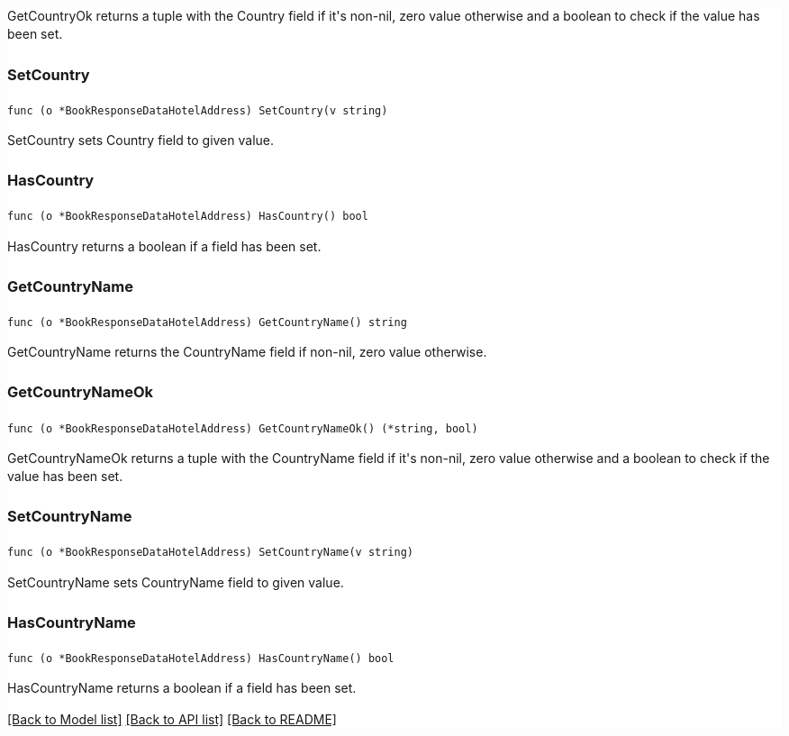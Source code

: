GetCountryOk returns a tuple with the Country field if it's non-nil, zero value otherwise
and a boolean to check if the value has been set.

### SetCountry

`func (o *BookResponseDataHotelAddress) SetCountry(v string)`

SetCountry sets Country field to given value.

### HasCountry

`func (o *BookResponseDataHotelAddress) HasCountry() bool`

HasCountry returns a boolean if a field has been set.

### GetCountryName

`func (o *BookResponseDataHotelAddress) GetCountryName() string`

GetCountryName returns the CountryName field if non-nil, zero value otherwise.

### GetCountryNameOk

`func (o *BookResponseDataHotelAddress) GetCountryNameOk() (*string, bool)`

GetCountryNameOk returns a tuple with the CountryName field if it's non-nil, zero value otherwise
and a boolean to check if the value has been set.

### SetCountryName

`func (o *BookResponseDataHotelAddress) SetCountryName(v string)`

SetCountryName sets CountryName field to given value.

### HasCountryName

`func (o *BookResponseDataHotelAddress) HasCountryName() bool`

HasCountryName returns a boolean if a field has been set.


[[Back to Model list]](../README.md#documentation-for-models) [[Back to API list]](../README.md#documentation-for-api-endpoints) [[Back to README]](../README.md)


